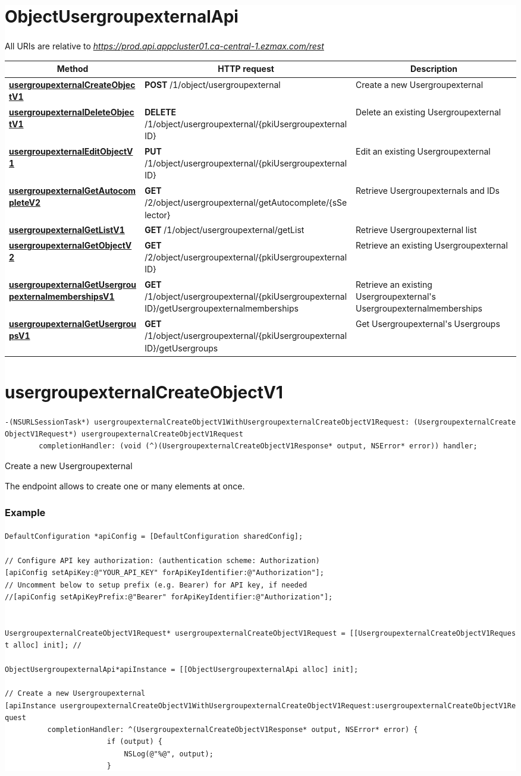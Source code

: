 # ObjectUsergroupexternalApi

All URIs are relative to *https://prod.api.appcluster01.ca-central-1.ezmax.com/rest*

Method | HTTP request | Description
------------- | ------------- | -------------
[**usergroupexternalCreateObjectV1**](ObjectUsergroupexternalApi.md#usergroupexternalcreateobjectv1) | **POST** /1/object/usergroupexternal | Create a new Usergroupexternal
[**usergroupexternalDeleteObjectV1**](ObjectUsergroupexternalApi.md#usergroupexternaldeleteobjectv1) | **DELETE** /1/object/usergroupexternal/{pkiUsergroupexternalID} | Delete an existing Usergroupexternal
[**usergroupexternalEditObjectV1**](ObjectUsergroupexternalApi.md#usergroupexternaleditobjectv1) | **PUT** /1/object/usergroupexternal/{pkiUsergroupexternalID} | Edit an existing Usergroupexternal
[**usergroupexternalGetAutocompleteV2**](ObjectUsergroupexternalApi.md#usergroupexternalgetautocompletev2) | **GET** /2/object/usergroupexternal/getAutocomplete/{sSelector} | Retrieve Usergroupexternals and IDs
[**usergroupexternalGetListV1**](ObjectUsergroupexternalApi.md#usergroupexternalgetlistv1) | **GET** /1/object/usergroupexternal/getList | Retrieve Usergroupexternal list
[**usergroupexternalGetObjectV2**](ObjectUsergroupexternalApi.md#usergroupexternalgetobjectv2) | **GET** /2/object/usergroupexternal/{pkiUsergroupexternalID} | Retrieve an existing Usergroupexternal
[**usergroupexternalGetUsergroupexternalmembershipsV1**](ObjectUsergroupexternalApi.md#usergroupexternalgetusergroupexternalmembershipsv1) | **GET** /1/object/usergroupexternal/{pkiUsergroupexternalID}/getUsergroupexternalmemberships | Retrieve an existing Usergroupexternal&#39;s Usergroupexternalmemberships
[**usergroupexternalGetUsergroupsV1**](ObjectUsergroupexternalApi.md#usergroupexternalgetusergroupsv1) | **GET** /1/object/usergroupexternal/{pkiUsergroupexternalID}/getUsergroups | Get Usergroupexternal&#39;s Usergroups


# **usergroupexternalCreateObjectV1**
```objc
-(NSURLSessionTask*) usergroupexternalCreateObjectV1WithUsergroupexternalCreateObjectV1Request: (UsergroupexternalCreateObjectV1Request*) usergroupexternalCreateObjectV1Request
        completionHandler: (void (^)(UsergroupexternalCreateObjectV1Response* output, NSError* error)) handler;
```

Create a new Usergroupexternal

The endpoint allows to create one or many elements at once.

### Example
```objc
DefaultConfiguration *apiConfig = [DefaultConfiguration sharedConfig];

// Configure API key authorization: (authentication scheme: Authorization)
[apiConfig setApiKey:@"YOUR_API_KEY" forApiKeyIdentifier:@"Authorization"];
// Uncomment below to setup prefix (e.g. Bearer) for API key, if needed
//[apiConfig setApiKeyPrefix:@"Bearer" forApiKeyIdentifier:@"Authorization"];


UsergroupexternalCreateObjectV1Request* usergroupexternalCreateObjectV1Request = [[UsergroupexternalCreateObjectV1Request alloc] init]; // 

ObjectUsergroupexternalApi*apiInstance = [[ObjectUsergroupexternalApi alloc] init];

// Create a new Usergroupexternal
[apiInstance usergroupexternalCreateObjectV1WithUsergroupexternalCreateObjectV1Request:usergroupexternalCreateObjectV1Request
          completionHandler: ^(UsergroupexternalCreateObjectV1Response* output, NSError* error) {
                        if (output) {
                            NSLog(@"%@", output);
                        }
```